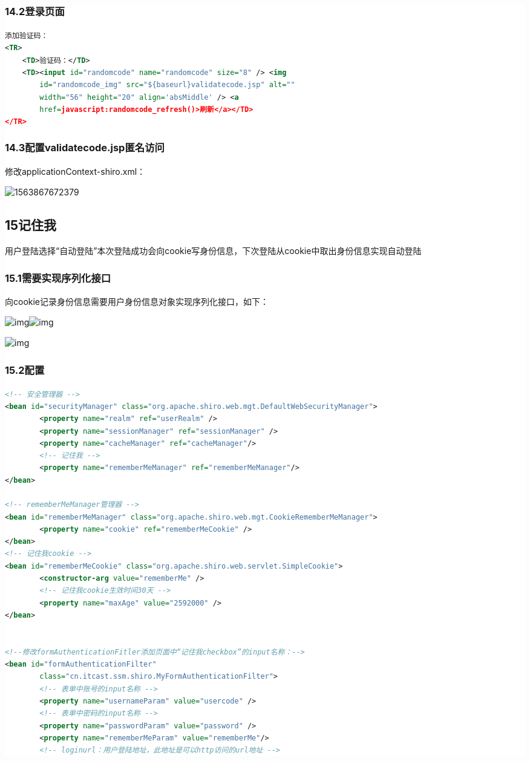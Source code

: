 ### **14.2登录页面**

```xml
添加验证码：
<TR>
	<TD>验证码：</TD>
	<TD><input id="randomcode" name="randomcode" size="8" /> <img
		id="randomcode_img" src="${baseurl}validatecode.jsp" alt=""
		width="56" height="20" align='absMiddle' /> <a
		href=javascript:randomcode_refresh()>刷新</a></TD>
</TR>
```

### **14.3配置validatecode.jsp匿名访问**

修改applicationContext-shiro.xml：

![1563867672379](C:\Users\Administrator\AppData\Roaming\Typora\typora-user-images\1563867672379.png)

## **15记住我**

​	用户登陆选择“自动登陆”本次登陆成功会向cookie写身份信息，下次登陆从cookie中取出身份信息实现自动登陆

### **15.1需要实现序列化接口**

向cookie记录身份信息需要用户身份信息对象实现序列化接口，如下：

![img](file:///C:\Users\ADMINI~1\AppData\Local\Temp\ksohtml5736\wps3.jpg)![img](file:///C:\Users\ADMINI~1\AppData\Local\Temp\ksohtml5736\wps4.jpg) 

![img](file:///C:\Users\ADMINI~1\AppData\Local\Temp\ksohtml5736\wps5.jpg) 

### **15.2配置**

```xml
<!-- 安全管理器 -->
<bean id="securityManager" class="org.apache.shiro.web.mgt.DefaultWebSecurityManager">
		<property name="realm" ref="userRealm" />
		<property name="sessionManager" ref="sessionManager" />
		<property name="cacheManager" ref="cacheManager"/>
		<!-- 记住我 -->
		<property name="rememberMeManager" ref="rememberMeManager"/>
</bean>

<!-- rememberMeManager管理器 -->
<bean id="rememberMeManager" class="org.apache.shiro.web.mgt.CookieRememberMeManager">
		<property name="cookie" ref="rememberMeCookie" />
</bean>
<!-- 记住我cookie -->
<bean id="rememberMeCookie" class="org.apache.shiro.web.servlet.SimpleCookie">
		<constructor-arg value="rememberMe" />
		<!-- 记住我cookie生效时间30天 -->
		<property name="maxAge" value="2592000" />
</bean>


<!--修改formAuthenticationFitler添加页面中“记住我checkbox”的input名称：-->
<bean id="formAuthenticationFilter"
		class="cn.itcast.ssm.shiro.MyFormAuthenticationFilter">
		<!-- 表单中账号的input名称 -->
		<property name="usernameParam" value="usercode" />
		<!-- 表单中密码的input名称 -->
		<property name="passwordParam" value="password" />
		<property name="rememberMeParam" value="rememberMe"/>
		<!-- loginurl：用户登陆地址，此地址是可以http访问的url地址 -->
```
